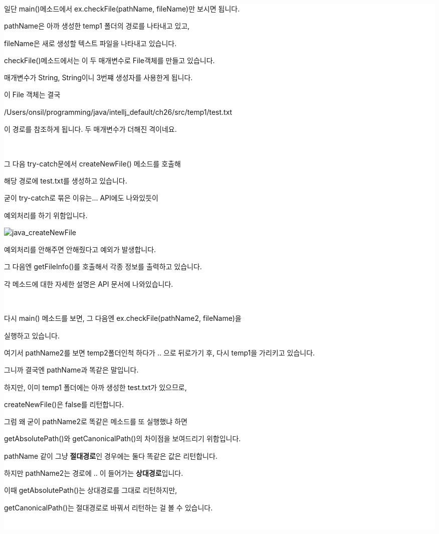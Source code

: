 ~~~ java
~~~

일단 main()메소드에서 ex.checkFile(pathName, fileName)만 보시면 됩니다.

pathName은 아까 생성한 temp1 폴더의 경로를 나타내고 있고, 

fileName은 새로 생성할 텍스트 파일을 나타내고 있습니다.

checkFile()메소드에서는 이 두 매개변수로 File객체를 만들고 있습니다.

매개변수가 String, String이니 3번쨰 생성자를 사용한게 됩니다.

이 File 객체는 결국 

/Users/onsil/programming/java/intellj_default/ch26/src/temp1/test.txt

이 경로를 참조하게 됩니다. 두 매개변수가 더해진 격이네요.

<br>

그 다음 try-catch문에서 createNewFile() 메소드를 호출해

해당 경로에 test.txt를 생성하고 있습니다.

굳이 try-catch로 묶은 이유는... API에도 나와있듯이

예외처리를 하기 위함입니다.

![java_createNewFile](https://lh3.googleusercontent.com/NDVwl4hm1uBihrXLjASMnLTECMPSPWoPVvLgIdVwZsJO2aJkl4cC3gkQhEWwV8OQqlT9RANLtqlkOt1ktjwUVHljU_isWG7u_qli8j2EXEIKmmmZ1GTxo0on-qarEcr65phLC21JypwcLhp8ZsYcC6dM7dNfDOcb18Eqg-0Vrgd4uaqQBcjlCthwe1P7obrdGuGZh2wO_lSkaEuWMQevUYfs2OOE3MUrlrrFv6n89VzB9Nb_aR8I0ofPQ8cBt3edjqMydzTWrLQmULYp3hlpe9OhPQm7zOZUgr2SNlhBYq-n3za0KgOm-FxMx6Btfr3nK6I7z6zAGo30z8fglXaLdTc9XBwdY499w2KPS3vPEwCN2i6_rE63EsTxWhrgoE82KN5TNfCiQhi9QYDjPhU_t8qRWsPeH0WCvD9imUvqa0oYYyEmkUEWmj4X2olFF2TM89v1GW47y09Yg5sdu5-PqzmwM5q2-a134XXyExXhm7aigm2rqADIeUrfq1XlDFd55vz28ukfX9BfuZev-BP7AMWFs6UAp0s7ug0FA-FnFyC1W7Pt38GhPf9O69bONfKpcZpijLLG9OavSLWZKxA1qq2z3vIom89XB_eKZNI=w1335-h344-no)

예외처리를 안해주면 안해줬다고 예외가 발생합니다.

그 다음엔 getFileInfo()를 호출해서 각종 정보를 출력하고 있습니다.

각 메소드에 대한 자세한 설명은 API 문서에 나와있습니다.

<br>

다시 main() 메소드를 보면, 그 다음엔 ex.checkFile(pathName2, fileName)을

실행하고 있습니다.

여기서 pathName2를 보면 temp2폴더인척 하다가 .. 으로 뒤로가기 후, 다시 temp1을 가리키고 있습니다.

그니까 결국엔 pathName과 똑같은 말입니다.

하지만, 이미 temp1 폴더에는 아까 생성한 test.txt가 있으므로,

createNewFile()은 false를 리턴합니다.

그럼 왜 굳이 pathName2로 똑같은 메소드를 또 실행했냐 하면

getAbsolutePath()와 getCanonicalPath()의 차이점을 보여드리기 위함입니다.

pathName 같이 그냥 **절대경로**인 경우에는 둘다 똑같은 값은 리턴합니다.

하지만 pathName2는 경로에 .. 이 들어가는 **상대경로**입니다.

이때 getAbsolutePath()는 상대경로를 그대로 리턴하지만,

getCanonicalPath()는 절대경로로 바꿔서 리턴하는 걸 볼 수 있습니다.

<br>
